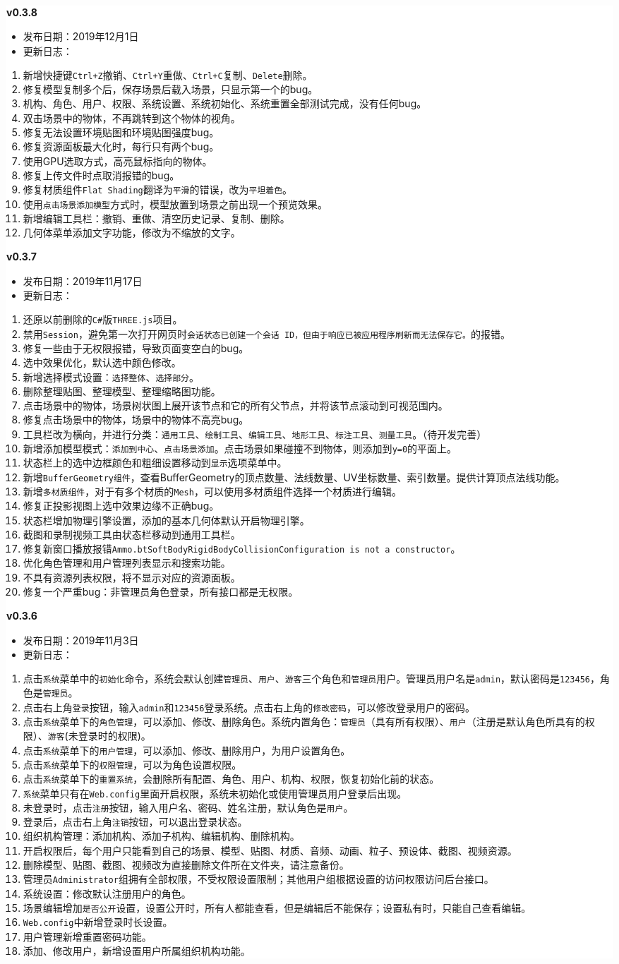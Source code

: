 **v0.3.8**

* 发布日期：2019年12月1日
* 更新日志：

1. 新增快捷键`Ctrl+Z`撤销、`Ctrl+Y`重做、`Ctrl+C`复制、`Delete`删除。
2. 修复模型复制多个后，保存场景后载入场景，只显示第一个的bug。
3. 机构、角色、用户、权限、系统设置、系统初始化、系统重置全部测试完成，没有任何bug。
4. 双击场景中的物体，不再跳转到这个物体的视角。
5. 修复无法设置环境贴图和环境贴图强度bug。
6. 修复资源面板最大化时，每行只有两个bug。
7. 使用GPU选取方式，高亮鼠标指向的物体。
8. 修复上传文件时点取消报错的bug。
9. 修复材质组件`Flat Shading`翻译为`平滑`的错误，改为`平坦着色`。
10. 使用`点击场景添加模型`方式时，模型放置到场景之前出现一个预览效果。
11. 新增编辑工具栏：撤销、重做、清空历史记录、复制、删除。
12. 几何体菜单添加文字功能，修改为不缩放的文字。

**v0.3.7**

* 发布日期：2019年11月17日
* 更新日志：

1. 还原以前删除的`C#`版`THREE.js`项目。
2. 禁用`Session`，避免第一次打开网页时`会话状态已创建一个会话 ID，但由于响应已被应用程序刷新而无法保存它。`的报错。
3. 修复一些由于无权限报错，导致页面变空白的bug。
4. 选中效果优化，默认选中颜色修改。
5. 新增选择模式设置：`选择整体`、`选择部分`。
6. 删除整理贴图、整理模型、整理缩略图功能。
7. 点击场景中的物体，场景树状图上展开该节点和它的所有父节点，并将该节点滚动到可视范围内。
8. 修复点击场景中的物体，场景中的物体不高亮bug。
9. 工具栏改为横向，并进行分类：`通用工具`、`绘制工具`、`编辑工具`、`地形工具`、`标注工具`、`测量工具`。（待开发完善）
10. 新增添加模型模式：`添加到中心`、`点击场景添加`。点击场景如果碰撞不到物体，则添加到`y=0`的平面上。
11. 状态栏上的选中边框颜色和粗细设置移动到`显示`选项菜单中。
12. 新增`BufferGeometry组件`，查看BufferGeometry的顶点数量、法线数量、UV坐标数量、索引数量。提供计算顶点法线功能。
13. 新增`多材质组件`，对于有多个材质的`Mesh`，可以使用多材质组件选择一个材质进行编辑。
14. 修复正投影视图上选中效果边缘不正确bug。
15. 状态栏增加物理引擎设置，添加的基本几何体默认开启物理引擎。
16. 截图和录制视频工具由状态栏移动到通用工具栏。
17. 修复新窗口播放报错`Ammo.btSoftBodyRigidBodyCollisionConfiguration is not a constructor`。
18. 优化角色管理和用户管理列表显示和搜索功能。
19. 不具有资源列表权限，将不显示对应的资源面板。
20. 修复一个严重bug：非管理员角色登录，所有接口都是无权限。

**v0.3.6**

* 发布日期：2019年11月3日
* 更新日志：

1. 点击`系统`菜单中的`初始化`命令，系统会默认创建`管理员`、`用户`、`游客`三个角色和`管理员`用户。管理员用户名是`admin`，默认密码是`123456`，角色是`管理员`。
2. 点击右上角`登录`按钮，输入`admin`和`123456`登录系统。点击右上角的`修改密码`，可以修改登录用户的密码。
3. 点击`系统`菜单下的`角色管理`，可以添加、修改、删除角色。系统内置角色：`管理员`（具有所有权限）、`用户`（注册是默认角色所具有的权限）、`游客`(未登录时的权限)。
4. 点击`系统`菜单下的`用户管理`，可以添加、修改、删除用户，为用户设置角色。
5. 点击`系统`菜单下的`权限管理`，可以为角色设置权限。
6. 点击`系统`菜单下的`重置系统`，会删除所有配置、角色、用户、机构、权限，恢复初始化前的状态。
7. `系统`菜单只有在`Web.config`里面开启权限，系统未初始化或使用管理员用户登录后出现。
8. 未登录时，点击`注册`按钮，输入用户名、密码、姓名注册，默认角色是`用户`。
9. 登录后，点击右上角`注销`按钮，可以退出登录状态。
10. 组织机构管理：添加机构、添加子机构、编辑机构、删除机构。
11. 开启权限后，每个用户只能看到自己的场景、模型、贴图、材质、音频、动画、粒子、预设体、截图、视频资源。
12. 删除模型、贴图、截图、视频改为直接删除文件所在文件夹，请注意备份。
13. 管理员`Administrator`组拥有全部权限，不受权限设置限制；其他用户组根据设置的访问权限访问后台接口。
14. 系统设置：修改默认注册用户的角色。
15. 场景编辑增加`是否公开`设置，设置公开时，所有人都能查看，但是编辑后不能保存；设置私有时，只能自己查看编辑。
16. `Web.config`中新增登录时长设置。
17. 用户管理新增重置密码功能。
18. 添加、修改用户，新增设置用户所属组织机构功能。